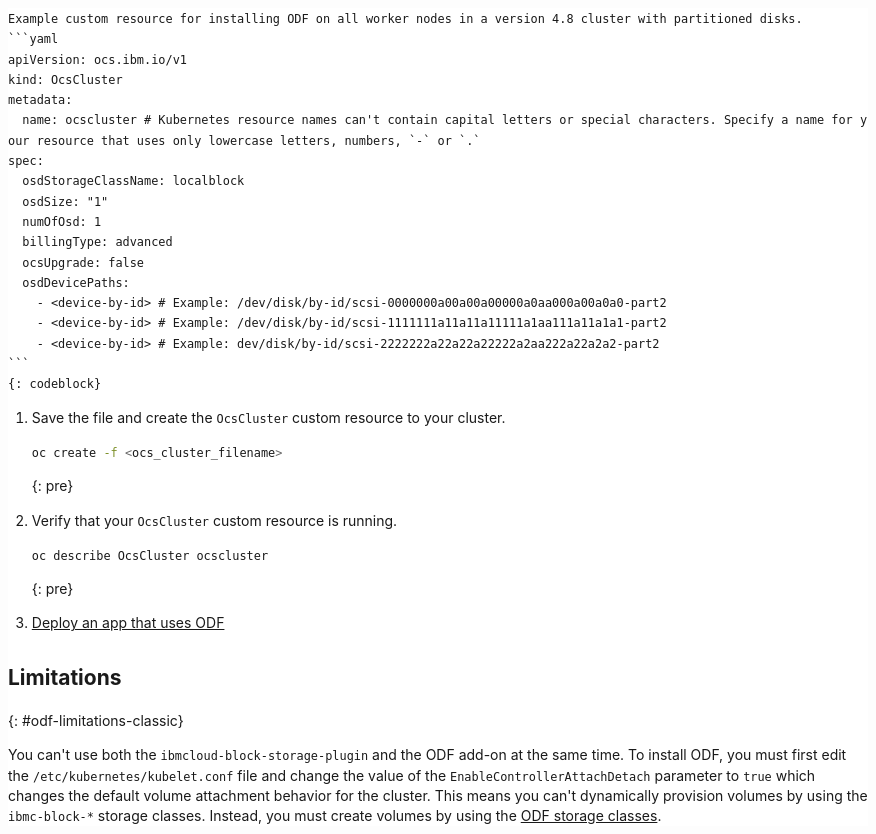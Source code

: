     Example custom resource for installing ODF on all worker nodes in a version 4.8 cluster with partitioned disks.
    ```yaml
    apiVersion: ocs.ibm.io/v1
    kind: OcsCluster
    metadata:
      name: ocscluster # Kubernetes resource names can't contain capital letters or special characters. Specify a name for your resource that uses only lowercase letters, numbers, `-` or `.`
    spec:
      osdStorageClassName: localblock
      osdSize: "1"
      numOfOsd: 1
      billingType: advanced
      ocsUpgrade: false
      osdDevicePaths:
        - <device-by-id> # Example: /dev/disk/by-id/scsi-0000000a00a00a00000a0aa000a00a0a0-part2
        - <device-by-id> # Example: /dev/disk/by-id/scsi-1111111a11a11a11111a1aa111a11a1a1-part2
        - <device-by-id> # Example: dev/disk/by-id/scsi-2222222a22a22a22222a2aa222a22a2a2-part2
    ```
    {: codeblock}

    

1. Save the file and create the `OcsCluster` custom resource to your cluster.
    ```sh
    oc create -f <ocs_cluster_filename>
    ```
    {: pre}

1. Verify that your `OcsCluster` custom resource is running.
    ```sh
    oc describe OcsCluster ocscluster
    ```
    {: pre}

1. [Deploy an app that uses ODF](/docs/openshift?topic=openshift-odf-deploy-app)




## Limitations
{: #odf-limitations-classic}


You can't use both the `ibmcloud-block-storage-plugin` and the ODF add-on at the same time. To install ODF, you must first edit the `/etc/kubernetes/kubelet.conf` file and change the value of the `EnableControllerAttachDetach` parameter to `true` which changes the default volume attachment behavior for the cluster. This means you can't dynamically provision volumes by using the `ibmc-block-*` storage classes. Instead, you must create volumes by using the [ODF storage classes](/docs/openshift?topic=openshift-ocs-sc-ref).
